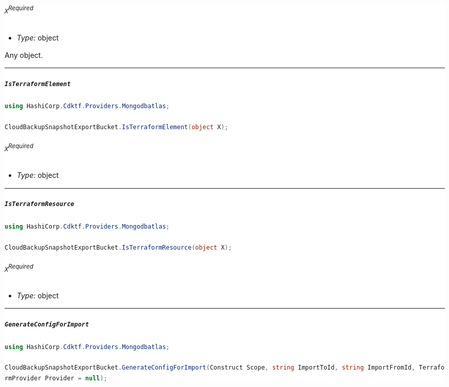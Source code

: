 ###### `X`<sup>Required</sup> <a name="X" id="@cdktf/provider-mongodbatlas.cloudBackupSnapshotExportBucket.CloudBackupSnapshotExportBucket.isConstruct.parameter.x"></a>

- *Type:* object

Any object.

---

##### `IsTerraformElement` <a name="IsTerraformElement" id="@cdktf/provider-mongodbatlas.cloudBackupSnapshotExportBucket.CloudBackupSnapshotExportBucket.isTerraformElement"></a>

```csharp
using HashiCorp.Cdktf.Providers.Mongodbatlas;

CloudBackupSnapshotExportBucket.IsTerraformElement(object X);
```

###### `X`<sup>Required</sup> <a name="X" id="@cdktf/provider-mongodbatlas.cloudBackupSnapshotExportBucket.CloudBackupSnapshotExportBucket.isTerraformElement.parameter.x"></a>

- *Type:* object

---

##### `IsTerraformResource` <a name="IsTerraformResource" id="@cdktf/provider-mongodbatlas.cloudBackupSnapshotExportBucket.CloudBackupSnapshotExportBucket.isTerraformResource"></a>

```csharp
using HashiCorp.Cdktf.Providers.Mongodbatlas;

CloudBackupSnapshotExportBucket.IsTerraformResource(object X);
```

###### `X`<sup>Required</sup> <a name="X" id="@cdktf/provider-mongodbatlas.cloudBackupSnapshotExportBucket.CloudBackupSnapshotExportBucket.isTerraformResource.parameter.x"></a>

- *Type:* object

---

##### `GenerateConfigForImport` <a name="GenerateConfigForImport" id="@cdktf/provider-mongodbatlas.cloudBackupSnapshotExportBucket.CloudBackupSnapshotExportBucket.generateConfigForImport"></a>

```csharp
using HashiCorp.Cdktf.Providers.Mongodbatlas;

CloudBackupSnapshotExportBucket.GenerateConfigForImport(Construct Scope, string ImportToId, string ImportFromId, TerraformProvider Provider = null);
```
